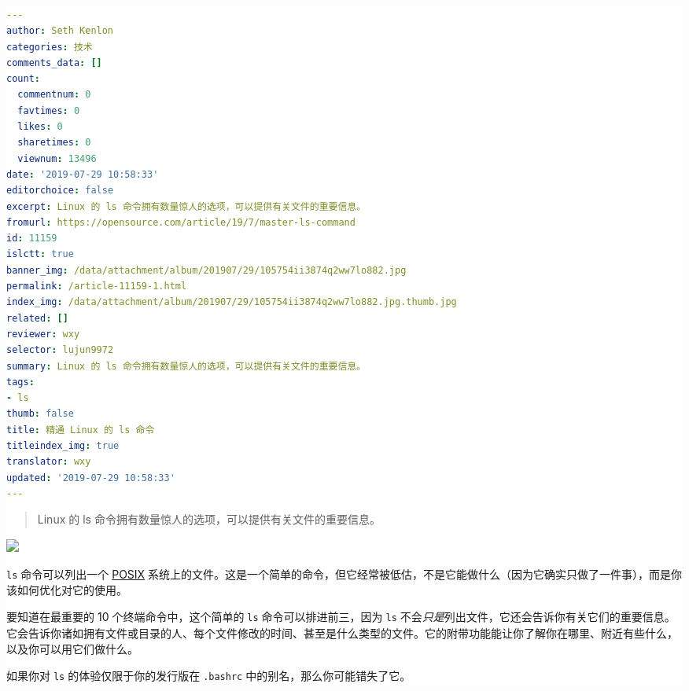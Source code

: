 ```yaml
---
author: Seth Kenlon
categories: 技术
comments_data: []
count:
  commentnum: 0
  favtimes: 0
  likes: 0
  sharetimes: 0
  viewnum: 13496
date: '2019-07-29 10:58:33'
editorchoice: false
excerpt: Linux 的 ls 命令拥有数量惊人的选项，可以提供有关文件的重要信息。
fromurl: https://opensource.com/article/19/7/master-ls-command
id: 11159
islctt: true
banner_img: /data/attachment/album/201907/29/105754ii3874q2ww7lo882.jpg
permalink: /article-11159-1.html
index_img: /data/attachment/album/201907/29/105754ii3874q2ww7lo882.jpg.thumb.jpg
related: []
reviewer: wxy
selector: lujun9972
summary: Linux 的 ls 命令拥有数量惊人的选项，可以提供有关文件的重要信息。
tags:
- ls
thumb: false
title: 精通 Linux 的 ls 命令
titleindex_img: true
translator: wxy
updated: '2019-07-29 10:58:33'
---
```



> 
> Linux 的 ls 命令拥有数量惊人的选项，可以提供有关文件的重要信息。
> 
> 
> 


![](/data/attachment/album/201907/29/105754ii3874q2ww7lo882.jpg)


`ls` 命令可以列出一个 [POSIX](https://opensource.com/article/19/7/what-posix-richard-stallman-explains) 系统上的文件。这是一个简单的命令，但它经常被低估，不是它能做什么（因为它确实只做了一件事），而是你该如何优化对它的使用。


要知道在最重要的 10 个终端命令中，这个简单的 `ls` 命令可以排进前三，因为 `ls` 不会*只是*列出文件，它还会告诉你有关它们的重要信息。它会告诉你诸如拥有文件或目录的人、每个文件修改的时间、甚至是什么类型的文件。它的附带功能能让你了解你在哪里、附近有些什么，以及你可以用它们做什么。


如果你对 `ls` 的体验仅限于你的发行版在 `.bashrc` 中的别名，那么你可能错失了它。

